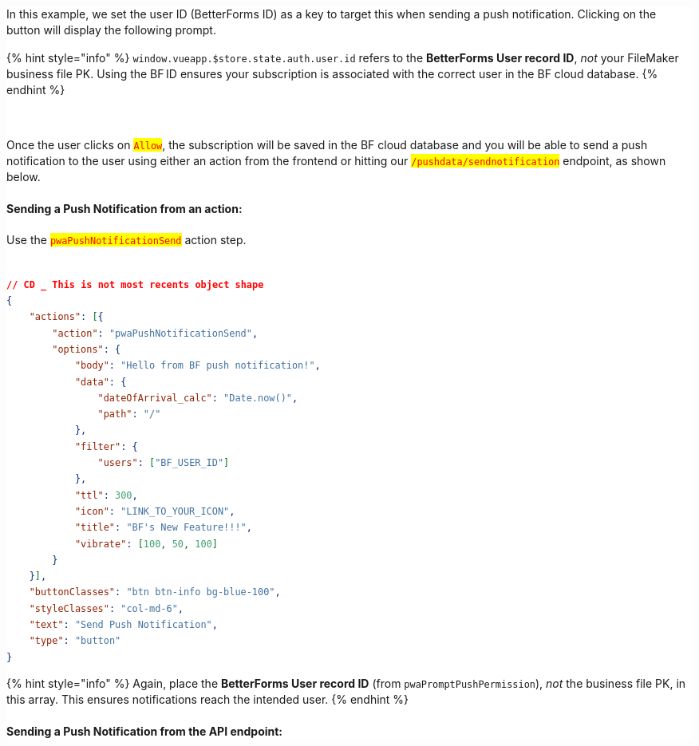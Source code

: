 In this example, we set the user ID (BetterForms ID) as a key to target this when sending a push notification. Clicking on the button will display the following prompt.

{% hint style="info" %}
`window.vueapp.$store.state.auth.user.id` refers to the **BetterForms User record ID**, _not_ your FileMaker business file PK. Using the BF ID ensures your subscription is associated with the correct user in the BF cloud database.
{% endhint %}

<figure><img src="../.gitbook/assets/Untitled 1 (1).png" alt=""><figcaption></figcaption></figure>

Once the user clicks on <mark style="color:red;">`Allow`</mark>, the subscription will be saved in the BF cloud database and you will be able to send a push notification to the user using either an action from the frontend or hitting our <mark style="color:red;">`/pushdata/sendnotification`</mark> endpoint, as shown below.

#### Sending a Push Notification from an action:

Use the <mark style="color:red;">`pwaPushNotificationSend`</mark> action step.

```json

// CD _ This is not most recents object shape
{
    "actions": [{
        "action": "pwaPushNotificationSend",
        "options": {
            "body": "Hello from BF push notification!",
            "data": {
                "dateOfArrival_calc": "Date.now()",
                "path": "/"
            },
            "filter": {
                "users": ["BF_USER_ID"]
            },
            "ttl": 300,
            "icon": "LINK_TO_YOUR_ICON",
            "title": "BF's New Feature!!!",
            "vibrate": [100, 50, 100]
        }
    }],
    "buttonClasses": "btn btn-info bg-blue-100",
    "styleClasses": "col-md-6",
    "text": "Send Push Notification",
    "type": "button"
}
```

{% hint style="info" %}
Again, place the **BetterForms User record ID** (from `pwaPromptPushPermission`), _not_ the business file PK, in this array. This ensures notifications reach the intended user.
{% endhint %}

#### Sending a Push Notification from the API endpoint:

